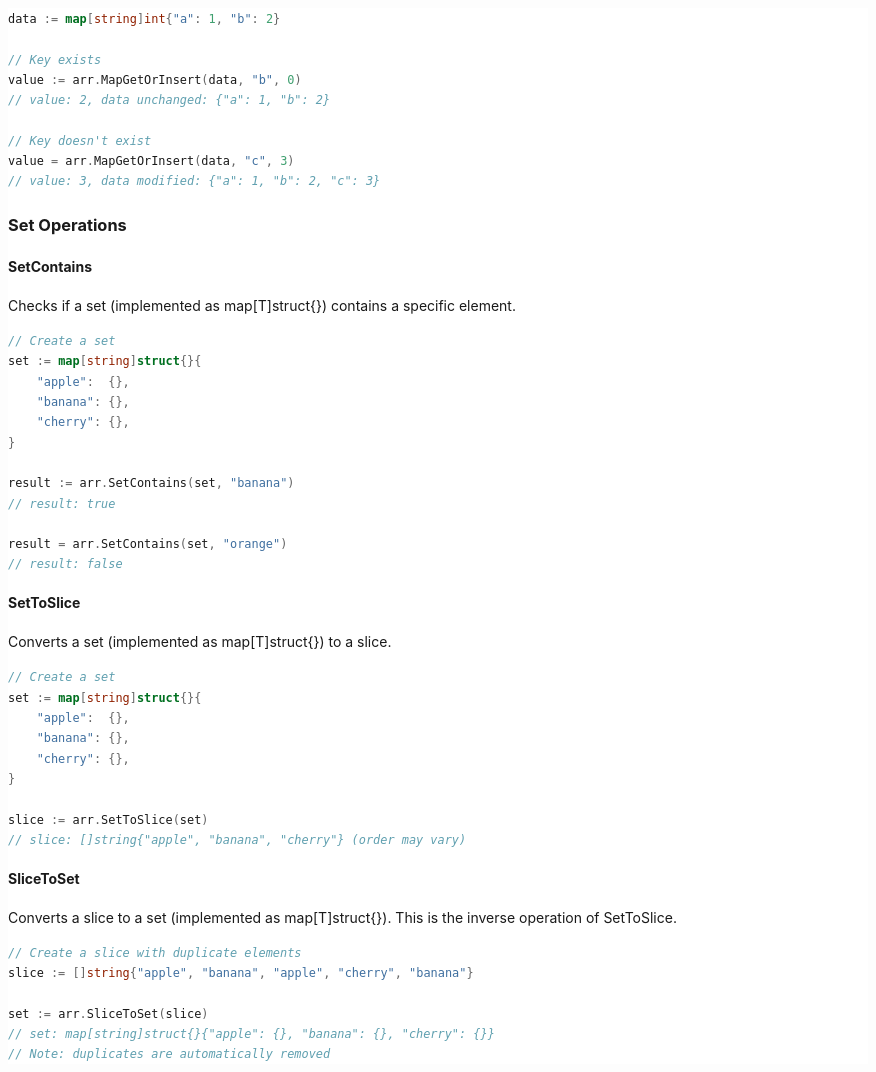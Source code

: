 ```go
data := map[string]int{"a": 1, "b": 2}

// Key exists
value := arr.MapGetOrInsert(data, "b", 0)
// value: 2, data unchanged: {"a": 1, "b": 2}

// Key doesn't exist
value = arr.MapGetOrInsert(data, "c", 3)
// value: 3, data modified: {"a": 1, "b": 2, "c": 3}
```

### Set Operations

#### SetContains

Checks if a set (implemented as map[T]struct{}) contains a specific element.

```go
// Create a set
set := map[string]struct{}{
    "apple":  {},
    "banana": {},
    "cherry": {},
}

result := arr.SetContains(set, "banana")
// result: true

result = arr.SetContains(set, "orange")
// result: false
```

#### SetToSlice

Converts a set (implemented as map[T]struct{}) to a slice.

```go
// Create a set
set := map[string]struct{}{
    "apple":  {},
    "banana": {},
    "cherry": {},
}

slice := arr.SetToSlice(set)
// slice: []string{"apple", "banana", "cherry"} (order may vary)
```

#### SliceToSet

Converts a slice to a set (implemented as map[T]struct{}). This is the inverse operation of SetToSlice.

```go
// Create a slice with duplicate elements
slice := []string{"apple", "banana", "apple", "cherry", "banana"}

set := arr.SliceToSet(slice)
// set: map[string]struct{}{"apple": {}, "banana": {}, "cherry": {}}
// Note: duplicates are automatically removed
```
